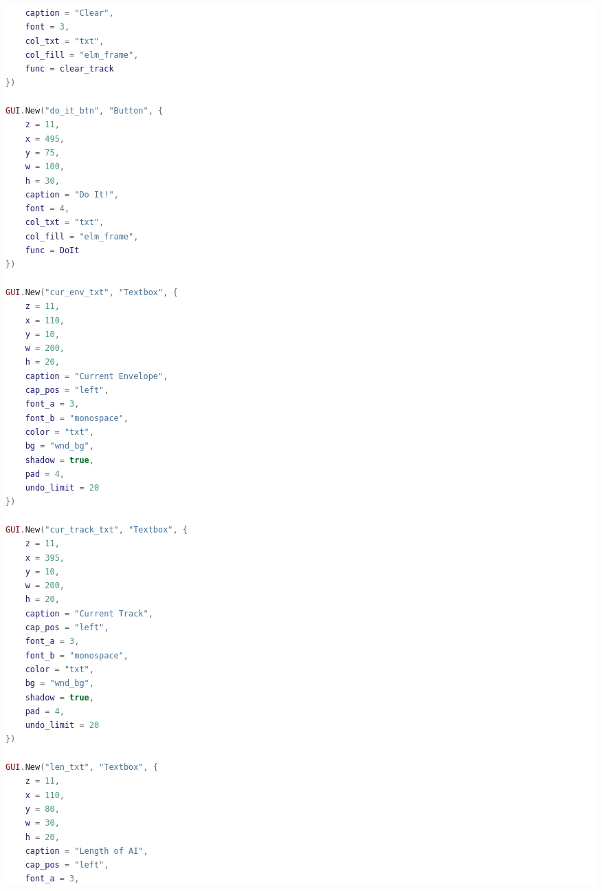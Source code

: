 ```lua
    caption = "Clear",
    font = 3,
    col_txt = "txt",
    col_fill = "elm_frame",
    func = clear_track
})

GUI.New("do_it_btn", "Button", {
    z = 11,
    x = 495,
    y = 75,
    w = 100,
    h = 30,
    caption = "Do It!",
    font = 4,
    col_txt = "txt",
    col_fill = "elm_frame",
    func = DoIt
})

GUI.New("cur_env_txt", "Textbox", {
    z = 11,
    x = 110,
    y = 10,
    w = 200,
    h = 20,
    caption = "Current Envelope",
    cap_pos = "left",
    font_a = 3,
    font_b = "monospace",
    color = "txt",
    bg = "wnd_bg",
    shadow = true,
    pad = 4,
    undo_limit = 20
})

GUI.New("cur_track_txt", "Textbox", {
    z = 11,
    x = 395,
    y = 10,
    w = 200,
    h = 20,
    caption = "Current Track",
    cap_pos = "left",
    font_a = 3,
    font_b = "monospace",
    color = "txt",
    bg = "wnd_bg",
    shadow = true,
    pad = 4,
    undo_limit = 20
})

GUI.New("len_txt", "Textbox", {
    z = 11,
    x = 110,
    y = 80,
    w = 30,
    h = 20,
    caption = "Length of AI",
    cap_pos = "left",
    font_a = 3,
```